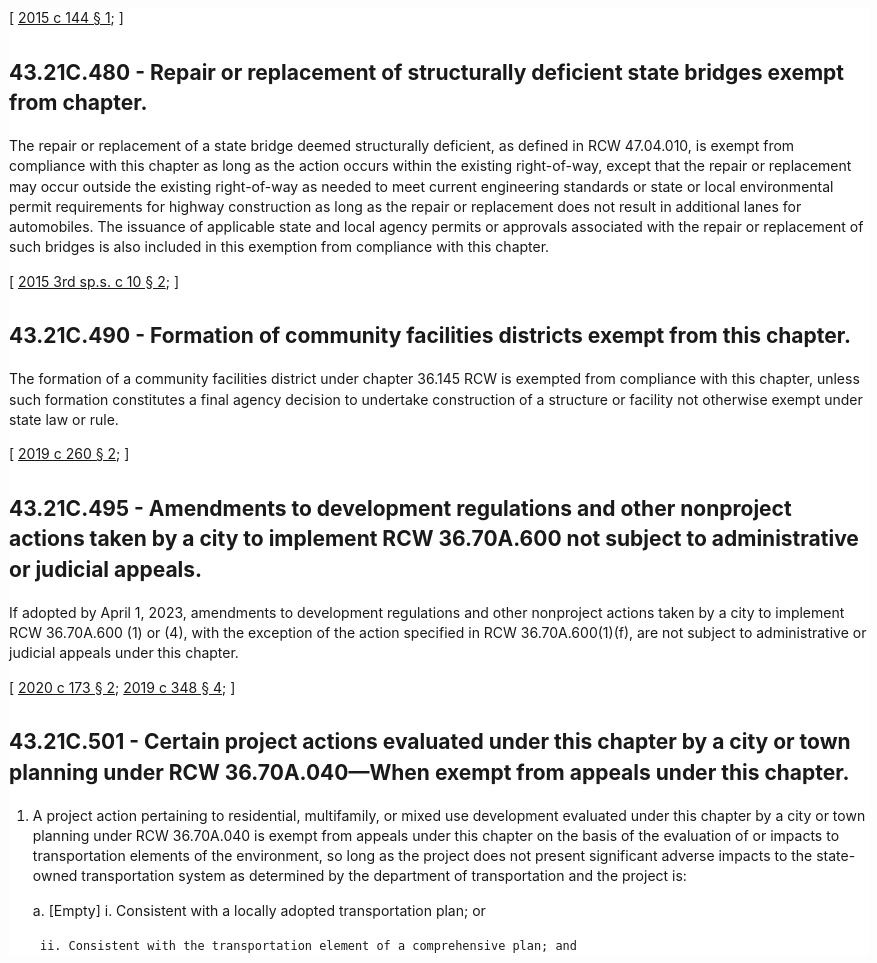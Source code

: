 \[ [2015 c 144 § 1](http://lawfilesext.leg.wa.gov/biennium/2015-16/Pdf/Bills/Session%20Laws/House/1851-S.SL.pdf?cite=2015%20c%20144%20§%201); \]

## 43.21C.480 - Repair or replacement of structurally deficient state bridges exempt from chapter.
The repair or replacement of a state bridge deemed structurally deficient, as defined in RCW 47.04.010, is exempt from compliance with this chapter as long as the action occurs within the existing right-of-way, except that the repair or replacement may occur outside the existing right-of-way as needed to meet current engineering standards or state or local environmental permit requirements for highway construction as long as the repair or replacement does not result in additional lanes for automobiles. The issuance of applicable state and local agency permits or approvals associated with the repair or replacement of such bridges is also included in this exemption from compliance with this chapter.

\[ [2015 3rd sp.s. c 10 § 2](http://lawfilesext.leg.wa.gov/biennium/2015-16/Pdf/Bills/Session%20Laws/House/1219.SL.pdf?cite=2015%203rd%20sp.s.%20c%2010%20§%202); \]

## 43.21C.490 - Formation of community facilities districts exempt from this chapter.
The formation of a community facilities district under chapter 36.145 RCW is exempted from compliance with this chapter, unless such formation constitutes a final agency decision to undertake construction of a structure or facility not otherwise exempt under state law or rule.

\[ [2019 c 260 § 2](http://lawfilesext.leg.wa.gov/biennium/2019-20/Pdf/Bills/Session%20Laws/House/1366.SL.pdf?cite=2019%20c%20260%20§%202); \]

## 43.21C.495 - Amendments to development regulations and other nonproject actions taken by a city to implement RCW  36.70A.600 not subject to administrative or judicial appeals.
If adopted by April 1, 2023, amendments to development regulations and other nonproject actions taken by a city to implement RCW 36.70A.600 (1) or (4), with the exception of the action specified in RCW 36.70A.600(1)(f), are not subject to administrative or judicial appeals under this chapter.

\[ [2020 c 173 § 2](http://lawfilesext.leg.wa.gov/biennium/2019-20/Pdf/Bills/Session%20Laws/House/2343-S.SL.pdf?cite=2020%20c%20173%20§%202); [2019 c 348 § 4](http://lawfilesext.leg.wa.gov/biennium/2019-20/Pdf/Bills/Session%20Laws/House/1923-S2.SL.pdf?cite=2019%20c%20348%20§%204); \]

## 43.21C.501 - Certain project actions evaluated under this chapter by a city or town planning under RCW  36.70A.040—When exempt from appeals under this chapter.
1. A project action pertaining to residential, multifamily, or mixed use development evaluated under this chapter by a city or town planning under RCW 36.70A.040 is exempt from appeals under this chapter on the basis of the evaluation of or impacts to transportation elements of the environment, so long as the project does not present significant adverse impacts to the state-owned transportation system as determined by the department of transportation and the project is:

    a. [Empty]
        i. Consistent with a locally adopted transportation plan; or

        ii. Consistent with the transportation element of a comprehensive plan; and
